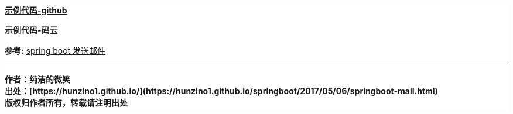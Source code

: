 
**[示例代码-github](https://github.com/ityouknow/spring-boot-examples)**

**[示例代码-码云](https://gitee.com/ityouknow/spring-boot-examples)**

**参考:**
[spring boot 发送邮件](http://blog.csdn.net/clementad/article/details/51833416)


-------------

**作者：纯洁的微笑**  
**出处：[https://hunzino1.github.io/](https://hunzino1.github.io/springboot/2017/05/06/springboot-mail.html)**      
**版权归作者所有，转载请注明出处** 
